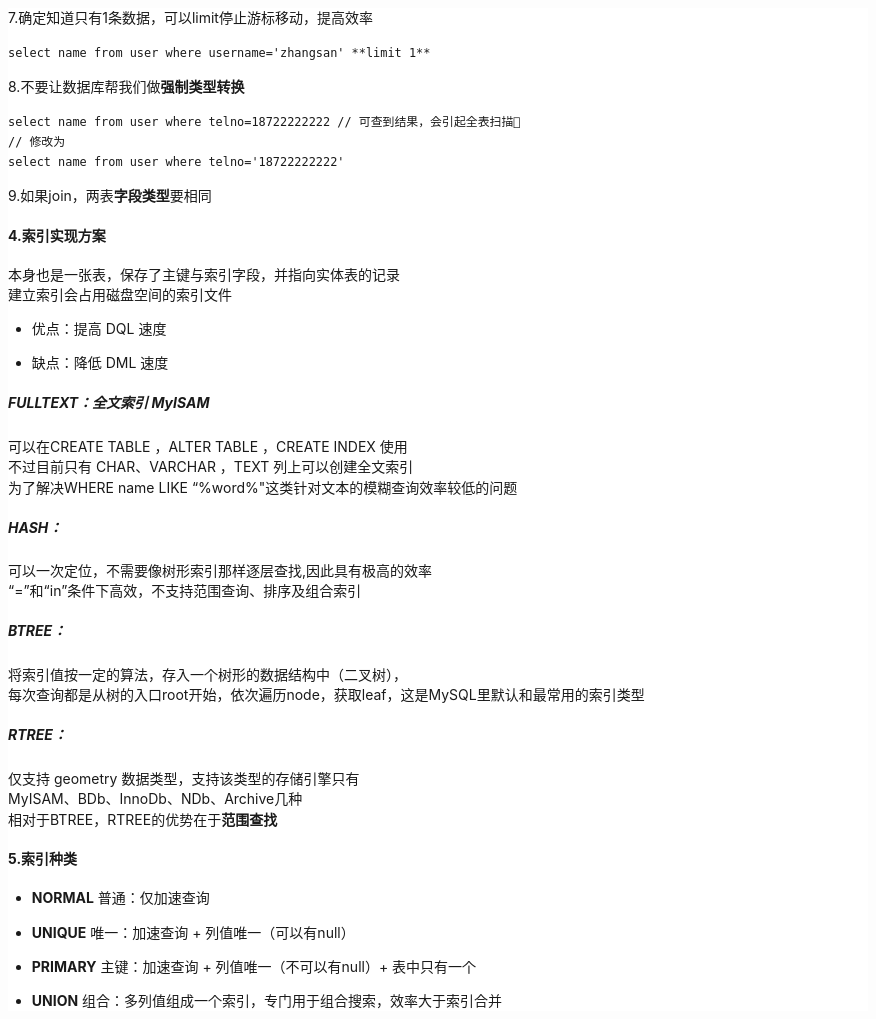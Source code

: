 7.确定知道只有1条数据，可以limit停止游标移动，提高效率

```
select name from user where username='zhangsan' **limit 1**
```

 8.不要让数据库帮我们做**强制类型转换**

```
select name from user where telno=18722222222 // 可查到结果，会引起全表扫描
// 修改为
select name from user where telno='18722222222'
```

9.如果join，两表**字段类型**要相同





#### 4.索引实现方案

本身也是一张表，保存了主键与索引字段，并指向实体表的记录  
建立索引会占用磁盘空间的索引文件 

- 优点：提高 DQL 速度

- 缺点：降低 DML 速度

##### **FULLTEXT**：全文索引 MyISAM

可以在CREATE TABLE ，ALTER TABLE ，CREATE INDEX 使用  
不过目前只有 CHAR、VARCHAR ，TEXT 列上可以创建全文索引  
为了解决WHERE name LIKE “%word%"这类针对文本的模糊查询效率较低的问题  

##### **HASH**：

可以一次定位，不需要像树形索引那样逐层查找,因此具有极高的效率  
“=”和“in”条件下高效，不支持范围查询、排序及组合索引 

##### **BTREE**：

将索引值按一定的算法，存入一个树形的数据结构中（二叉树），  
每次查询都是从树的入口root开始，依次遍历node，获取leaf，这是MySQL里默认和最常用的索引类型 

##### **RTREE**：

仅支持 geometry 数据类型，支持该类型的存储引擎只有  
MyISAM、BDb、InnoDb、NDb、Archive几种  
相对于BTREE，RTREE的优势在于**范围查找**



#### 5.索引种类

- **NORMAL**   普通：仅加速查询

- **UNIQUE**   唯一：加速查询 + 列值唯一（可以有null） 

- **PRIMARY**  主键：加速查询 + 列值唯一（不可以有null）+ 表中只有一个 

- **UNION**  组合：多列值组成一个索引，专门用于组合搜索，效率大于索引合并 
